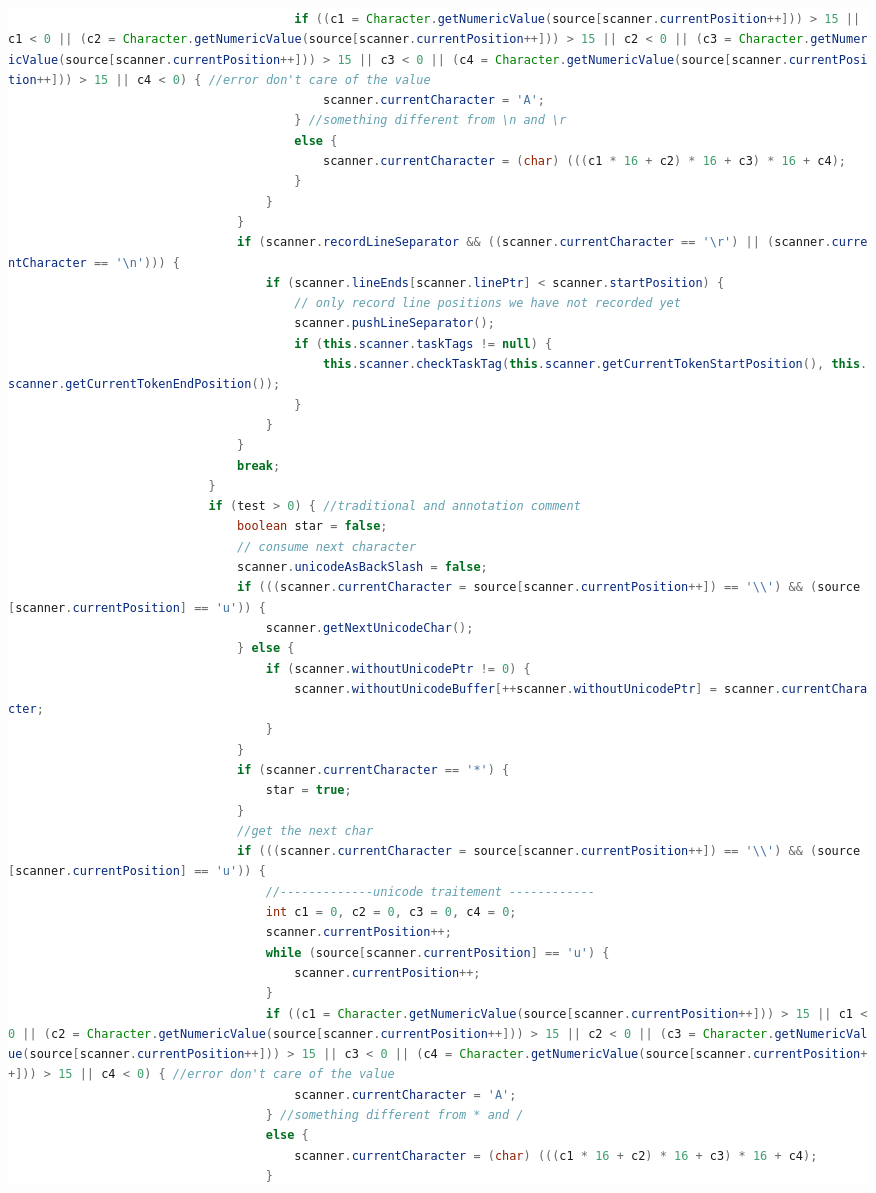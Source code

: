 ```java
										if ((c1 = Character.getNumericValue(source[scanner.currentPosition++])) > 15 || c1 < 0 || (c2 = Character.getNumericValue(source[scanner.currentPosition++])) > 15 || c2 < 0 || (c3 = Character.getNumericValue(source[scanner.currentPosition++])) > 15 || c3 < 0 || (c4 = Character.getNumericValue(source[scanner.currentPosition++])) > 15 || c4 < 0) { //error don't care of the value
											scanner.currentCharacter = 'A';
										} //something different from \n and \r
										else {
											scanner.currentCharacter = (char) (((c1 * 16 + c2) * 16 + c3) * 16 + c4);
										}
									}
								}
								if (scanner.recordLineSeparator && ((scanner.currentCharacter == '\r') || (scanner.currentCharacter == '\n'))) {
									if (scanner.lineEnds[scanner.linePtr] < scanner.startPosition) {
										// only record line positions we have not recorded yet
										scanner.pushLineSeparator();
										if (this.scanner.taskTags != null) {
											this.scanner.checkTaskTag(this.scanner.getCurrentTokenStartPosition(), this.scanner.getCurrentTokenEndPosition());
										}
									}
								}
								break;
							}
							if (test > 0) { //traditional and annotation comment
								boolean star = false;
								// consume next character
								scanner.unicodeAsBackSlash = false;
								if (((scanner.currentCharacter = source[scanner.currentPosition++]) == '\\') && (source[scanner.currentPosition] == 'u')) {
									scanner.getNextUnicodeChar();
								} else {
									if (scanner.withoutUnicodePtr != 0) {
										scanner.withoutUnicodeBuffer[++scanner.withoutUnicodePtr] = scanner.currentCharacter;
									}
								}
								if (scanner.currentCharacter == '*') {
									star = true;
								}
								//get the next char 
								if (((scanner.currentCharacter = source[scanner.currentPosition++]) == '\\') && (source[scanner.currentPosition] == 'u')) {
									//-------------unicode traitement ------------
									int c1 = 0, c2 = 0, c3 = 0, c4 = 0;
									scanner.currentPosition++;
									while (source[scanner.currentPosition] == 'u') {
										scanner.currentPosition++;
									}
									if ((c1 = Character.getNumericValue(source[scanner.currentPosition++])) > 15 || c1 < 0 || (c2 = Character.getNumericValue(source[scanner.currentPosition++])) > 15 || c2 < 0 || (c3 = Character.getNumericValue(source[scanner.currentPosition++])) > 15 || c3 < 0 || (c4 = Character.getNumericValue(source[scanner.currentPosition++])) > 15 || c4 < 0) { //error don't care of the value
										scanner.currentCharacter = 'A';
									} //something different from * and /
									else {
										scanner.currentCharacter = (char) (((c1 * 16 + c2) * 16 + c3) * 16 + c4);
									}
```